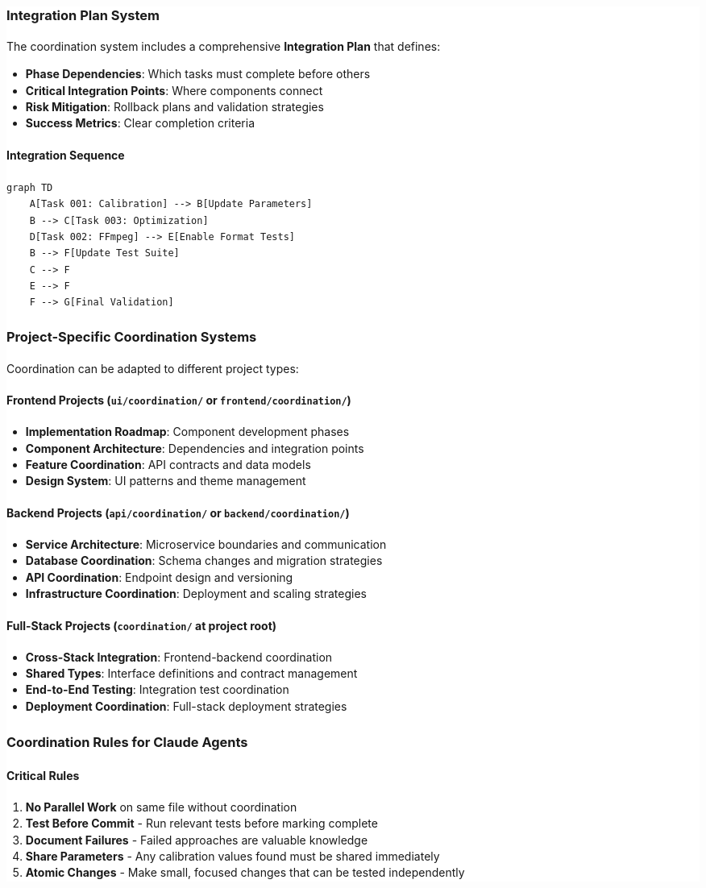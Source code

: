 ### Integration Plan System

The coordination system includes a comprehensive **Integration Plan** that defines:
- **Phase Dependencies**: Which tasks must complete before others
- **Critical Integration Points**: Where components connect
- **Risk Mitigation**: Rollback plans and validation strategies
- **Success Metrics**: Clear completion criteria

#### Integration Sequence
```mermaid
graph TD
    A[Task 001: Calibration] --> B[Update Parameters]
    B --> C[Task 003: Optimization]
    D[Task 002: FFmpeg] --> E[Enable Format Tests]
    B --> F[Update Test Suite]
    C --> F
    E --> F
    F --> G[Final Validation]
```

### Project-Specific Coordination Systems

Coordination can be adapted to different project types:

#### Frontend Projects (`ui/coordination/` or `frontend/coordination/`)
- **Implementation Roadmap**: Component development phases
- **Component Architecture**: Dependencies and integration points
- **Feature Coordination**: API contracts and data models
- **Design System**: UI patterns and theme management

#### Backend Projects (`api/coordination/` or `backend/coordination/`)
- **Service Architecture**: Microservice boundaries and communication
- **Database Coordination**: Schema changes and migration strategies
- **API Coordination**: Endpoint design and versioning
- **Infrastructure Coordination**: Deployment and scaling strategies

#### Full-Stack Projects (`coordination/` at project root)
- **Cross-Stack Integration**: Frontend-backend coordination
- **Shared Types**: Interface definitions and contract management
- **End-to-End Testing**: Integration test coordination
- **Deployment Coordination**: Full-stack deployment strategies

### Coordination Rules for Claude Agents

#### Critical Rules
1. **No Parallel Work** on same file without coordination
2. **Test Before Commit** - Run relevant tests before marking complete
3. **Document Failures** - Failed approaches are valuable knowledge
4. **Share Parameters** - Any calibration values found must be shared immediately
5. **Atomic Changes** - Make small, focused changes that can be tested independently
